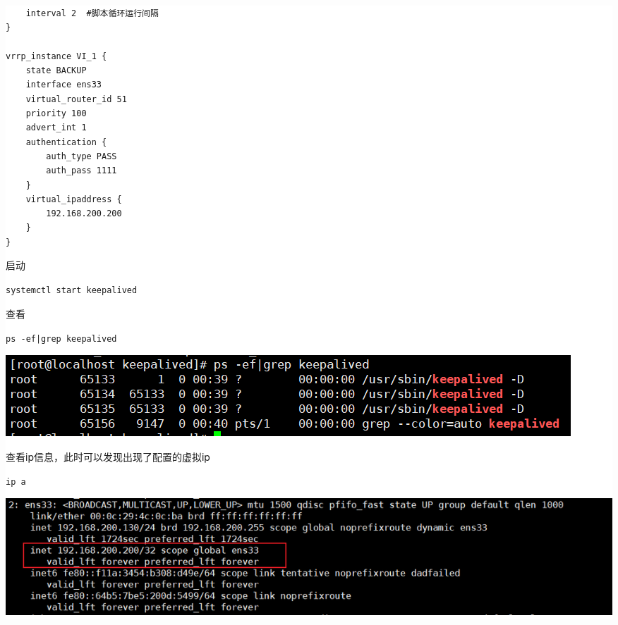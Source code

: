 ```
    interval 2  #脚本循环运行间隔
}

vrrp_instance VI_1 {
    state BACKUP
    interface ens33
    virtual_router_id 51
    priority 100
    advert_int 1
    authentication {
        auth_type PASS
        auth_pass 1111
    }
    virtual_ipaddress {
        192.168.200.200
    }
}

```

启动

```
systemctl start keepalived
```

查看

```
ps -ef|grep keepalived
```

![image-20210607154056173](./image/image-20210607154056173.png)

查看ip信息，此时可以发现出现了配置的虚拟ip

```
ip a
```

![image-20210607154142666](./image/image-20210607154142666.png)
